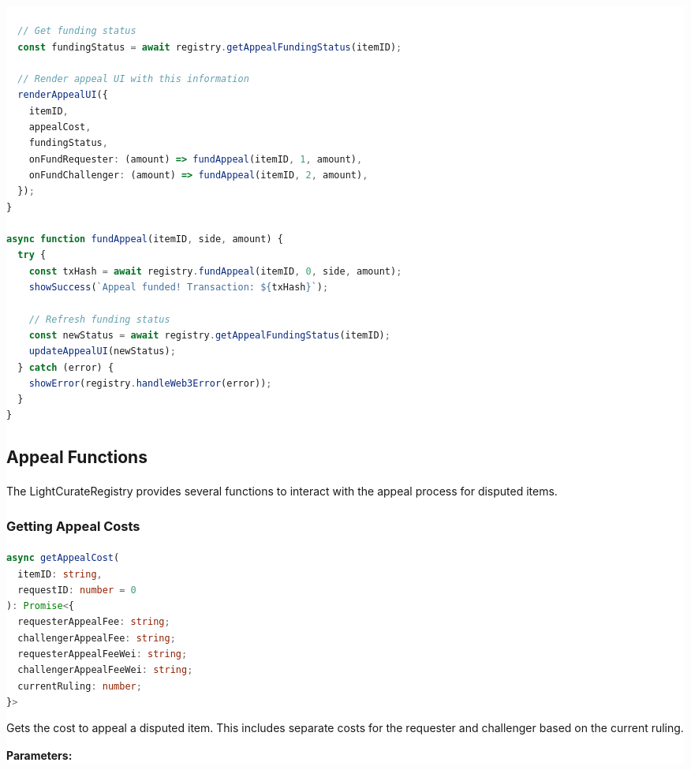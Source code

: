 ```typescript

  // Get funding status
  const fundingStatus = await registry.getAppealFundingStatus(itemID);

  // Render appeal UI with this information
  renderAppealUI({
    itemID,
    appealCost,
    fundingStatus,
    onFundRequester: (amount) => fundAppeal(itemID, 1, amount),
    onFundChallenger: (amount) => fundAppeal(itemID, 2, amount),
  });
}

async function fundAppeal(itemID, side, amount) {
  try {
    const txHash = await registry.fundAppeal(itemID, 0, side, amount);
    showSuccess(`Appeal funded! Transaction: ${txHash}`);

    // Refresh funding status
    const newStatus = await registry.getAppealFundingStatus(itemID);
    updateAppealUI(newStatus);
  } catch (error) {
    showError(registry.handleWeb3Error(error));
  }
}
```

## Appeal Functions

The LightCurateRegistry provides several functions to interact with the appeal process for disputed items.

### Getting Appeal Costs

```typescript
async getAppealCost(
  itemID: string,
  requestID: number = 0
): Promise<{
  requesterAppealFee: string;
  challengerAppealFee: string;
  requesterAppealFeeWei: string;
  challengerAppealFeeWei: string;
  currentRuling: number;
}>
```

Gets the cost to appeal a disputed item. This includes separate costs for the requester and challenger based on the current ruling.

**Parameters:**
